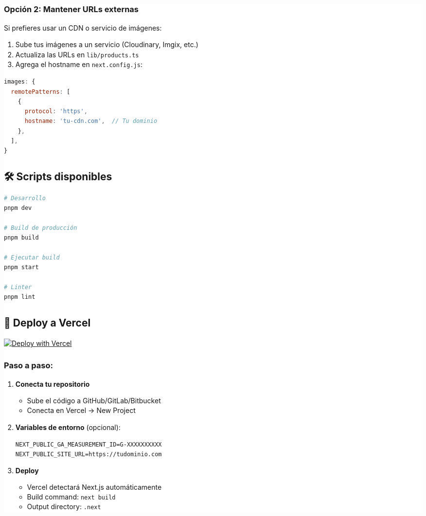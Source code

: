 ### Opción 2: Mantener URLs externas

Si prefieres usar un CDN o servicio de imágenes:

1. Sube tus imágenes a un servicio (Cloudinary, Imgix, etc.)
2. Actualiza las URLs en `lib/products.ts`
3. Agrega el hostname en `next.config.js`:

```javascript
images: {
  remotePatterns: [
    {
      protocol: 'https',
      hostname: 'tu-cdn.com',  // Tu dominio
    },
  ],
}
```

## 🛠️ Scripts disponibles

```bash
# Desarrollo
pnpm dev

# Build de producción
pnpm build

# Ejecutar build
pnpm start

# Linter
pnpm lint
```

## 🚢 Deploy a Vercel

[![Deploy with Vercel](https://vercel.com/button)](https://vercel.com/new)

### Paso a paso:

1. **Conecta tu repositorio**
   - Sube el código a GitHub/GitLab/Bitbucket
   - Conecta en Vercel → New Project

2. **Variables de entorno** (opcional):
   ```env
   NEXT_PUBLIC_GA_MEASUREMENT_ID=G-XXXXXXXXXX
   NEXT_PUBLIC_SITE_URL=https://tudominio.com
   ```

3. **Deploy**
   - Vercel detectará Next.js automáticamente
   - Build command: `next build`
   - Output directory: `.next`
